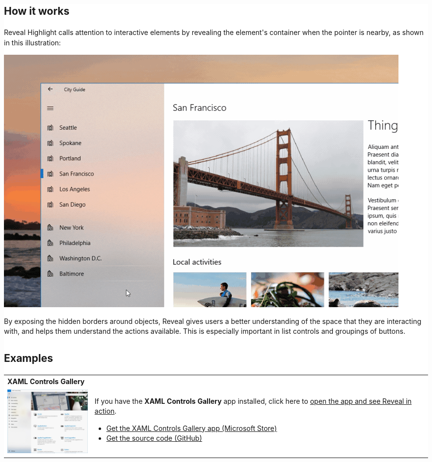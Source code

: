 ## How it works
Reveal Highlight calls attention to interactive elements by revealing the element's container when the pointer is nearby, as shown in this illustration:

![Reveal Visual](images/Nav_Reveal_Animation.gif)

By exposing the hidden borders around objects, Reveal gives users a better understanding of the space that they are interacting with, and helps them understand the actions available. This is especially important in list controls and groupings of buttons.

## Examples

<table>
<th align="left">XAML Controls Gallery<th>
<tr>
<td><img src="images/xaml-controls-gallery-sm.png" alt="XAML controls gallery"></img></td>
<td>
    <p>If you have the <strong style="font-weight: semi-bold">XAML Controls Gallery</strong> app installed, click here to <a href="xamlcontrolsgallery:/item/Reveal">open the app and see Reveal in action</a>.</p>
    <ul>
    <li><a href="https://www.microsoft.com/store/productId/9MSVH128X2ZT">Get the XAML Controls Gallery app (Microsoft Store)</a></li>
    <li><a href="https://github.com/Microsoft/Windows-universal-samples/tree/master/Samples/XamlUIBasics">Get the source code (GitHub)</a></li>
    </ul>
</td>
</tr>
</table>
